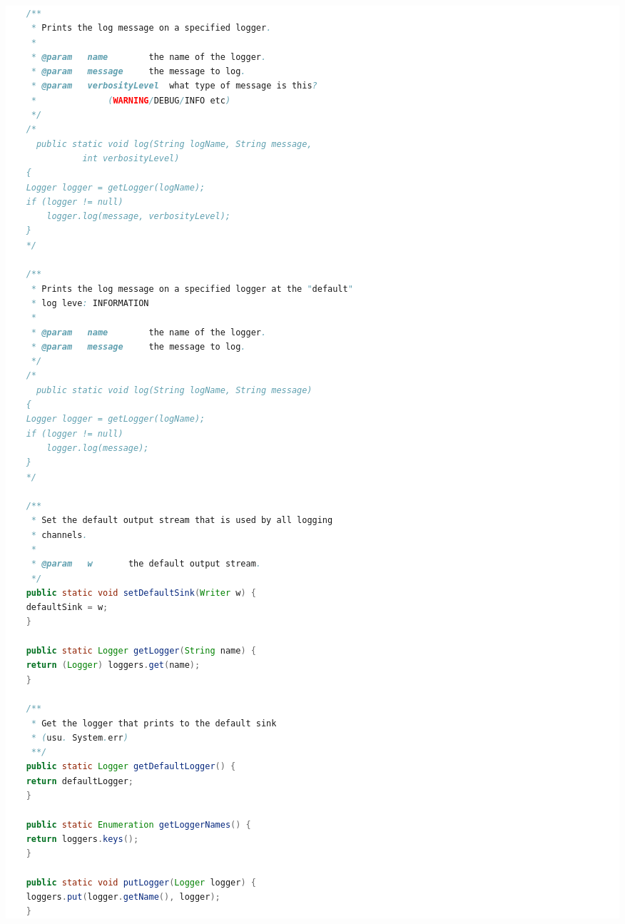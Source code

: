 ```java
    /**
     * Prints the log message on a specified logger. 
     *
     * @param	name		the name of the logger. 
     * @param	message		the message to log. 
     * @param	verbosityLevel	what type of message is this? 
     *				(WARNING/DEBUG/INFO etc)
     */
    /*
      public static void log(String logName, String message, 
			   int verbosityLevel) 
    {
	Logger logger = getLogger(logName);
	if (logger != null)
	    logger.log(message, verbosityLevel);
    }
    */
    
    /**
     * Prints the log message on a specified logger at the "default"
     * log leve: INFORMATION
     *
     * @param	name		the name of the logger. 
     * @param	message		the message to log. 
     */
    /*
      public static void log(String logName, String message)
    {
	Logger logger = getLogger(logName);
	if (logger != null)
	    logger.log(message);
    }
    */
    
    /**
     * Set the default output stream that is used by all logging
     * channels. 
     * 
     * @param	w		the default output stream. 
     */
    public static void setDefaultSink(Writer w) {
	defaultSink = w;
    }

    public static Logger getLogger(String name) {
	return (Logger) loggers.get(name);
    }

    /**
     * Get the logger that prints to the default sink
     * (usu. System.err)
     **/
    public static Logger getDefaultLogger() {
	return defaultLogger;
    }

    public static Enumeration getLoggerNames() {
	return loggers.keys();
    }

    public static void putLogger(Logger logger) {	
	loggers.put(logger.getName(), logger);	
    }
```